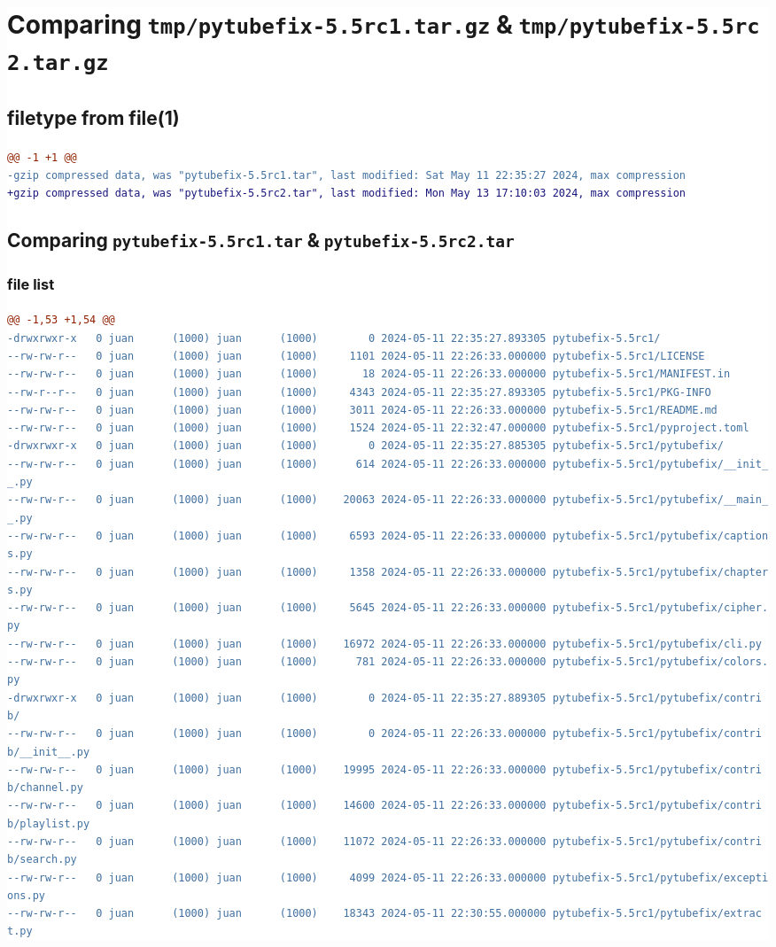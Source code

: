 # Comparing `tmp/pytubefix-5.5rc1.tar.gz` & `tmp/pytubefix-5.5rc2.tar.gz`

## filetype from file(1)

```diff
@@ -1 +1 @@
-gzip compressed data, was "pytubefix-5.5rc1.tar", last modified: Sat May 11 22:35:27 2024, max compression
+gzip compressed data, was "pytubefix-5.5rc2.tar", last modified: Mon May 13 17:10:03 2024, max compression
```

## Comparing `pytubefix-5.5rc1.tar` & `pytubefix-5.5rc2.tar`

### file list

```diff
@@ -1,53 +1,54 @@
-drwxrwxr-x   0 juan      (1000) juan      (1000)        0 2024-05-11 22:35:27.893305 pytubefix-5.5rc1/
--rw-rw-r--   0 juan      (1000) juan      (1000)     1101 2024-05-11 22:26:33.000000 pytubefix-5.5rc1/LICENSE
--rw-rw-r--   0 juan      (1000) juan      (1000)       18 2024-05-11 22:26:33.000000 pytubefix-5.5rc1/MANIFEST.in
--rw-r--r--   0 juan      (1000) juan      (1000)     4343 2024-05-11 22:35:27.893305 pytubefix-5.5rc1/PKG-INFO
--rw-rw-r--   0 juan      (1000) juan      (1000)     3011 2024-05-11 22:26:33.000000 pytubefix-5.5rc1/README.md
--rw-rw-r--   0 juan      (1000) juan      (1000)     1524 2024-05-11 22:32:47.000000 pytubefix-5.5rc1/pyproject.toml
-drwxrwxr-x   0 juan      (1000) juan      (1000)        0 2024-05-11 22:35:27.885305 pytubefix-5.5rc1/pytubefix/
--rw-rw-r--   0 juan      (1000) juan      (1000)      614 2024-05-11 22:26:33.000000 pytubefix-5.5rc1/pytubefix/__init__.py
--rw-rw-r--   0 juan      (1000) juan      (1000)    20063 2024-05-11 22:26:33.000000 pytubefix-5.5rc1/pytubefix/__main__.py
--rw-rw-r--   0 juan      (1000) juan      (1000)     6593 2024-05-11 22:26:33.000000 pytubefix-5.5rc1/pytubefix/captions.py
--rw-rw-r--   0 juan      (1000) juan      (1000)     1358 2024-05-11 22:26:33.000000 pytubefix-5.5rc1/pytubefix/chapters.py
--rw-rw-r--   0 juan      (1000) juan      (1000)     5645 2024-05-11 22:26:33.000000 pytubefix-5.5rc1/pytubefix/cipher.py
--rw-rw-r--   0 juan      (1000) juan      (1000)    16972 2024-05-11 22:26:33.000000 pytubefix-5.5rc1/pytubefix/cli.py
--rw-rw-r--   0 juan      (1000) juan      (1000)      781 2024-05-11 22:26:33.000000 pytubefix-5.5rc1/pytubefix/colors.py
-drwxrwxr-x   0 juan      (1000) juan      (1000)        0 2024-05-11 22:35:27.889305 pytubefix-5.5rc1/pytubefix/contrib/
--rw-rw-r--   0 juan      (1000) juan      (1000)        0 2024-05-11 22:26:33.000000 pytubefix-5.5rc1/pytubefix/contrib/__init__.py
--rw-rw-r--   0 juan      (1000) juan      (1000)    19995 2024-05-11 22:26:33.000000 pytubefix-5.5rc1/pytubefix/contrib/channel.py
--rw-rw-r--   0 juan      (1000) juan      (1000)    14600 2024-05-11 22:26:33.000000 pytubefix-5.5rc1/pytubefix/contrib/playlist.py
--rw-rw-r--   0 juan      (1000) juan      (1000)    11072 2024-05-11 22:26:33.000000 pytubefix-5.5rc1/pytubefix/contrib/search.py
--rw-rw-r--   0 juan      (1000) juan      (1000)     4099 2024-05-11 22:26:33.000000 pytubefix-5.5rc1/pytubefix/exceptions.py
--rw-rw-r--   0 juan      (1000) juan      (1000)    18343 2024-05-11 22:30:55.000000 pytubefix-5.5rc1/pytubefix/extract.py
```